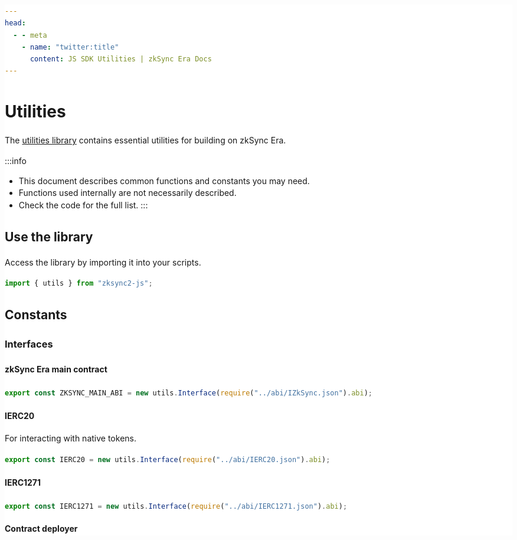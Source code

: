 ```yaml
---
head:
  - - meta
    - name: "twitter:title"
      content: JS SDK Utilities | zkSync Era Docs
---
```


# Utilities

The [utilities library](https://github.com/zksync-sdk/zksync2-js/blob/main/src/utils.ts) contains essential utilities for building on zkSync Era.

:::info

- This document describes common functions and constants you may need.
- Functions used internally are not necessarily described.
- Check the code for the full list.
  :::

## Use the library

Access the library by importing it into your scripts.

```typescript
import { utils } from "zksync2-js";
```

## Constants

### Interfaces

#### zkSync Era main contract

```typescript
export const ZKSYNC_MAIN_ABI = new utils.Interface(require("../abi/IZkSync.json").abi);
```

#### IERC20

For interacting with native tokens.

```typescript
export const IERC20 = new utils.Interface(require("../abi/IERC20.json").abi);
```

#### IERC1271

```ts
export const IERC1271 = new utils.Interface(require("../abi/IERC1271.json").abi);
```

#### Contract deployer
